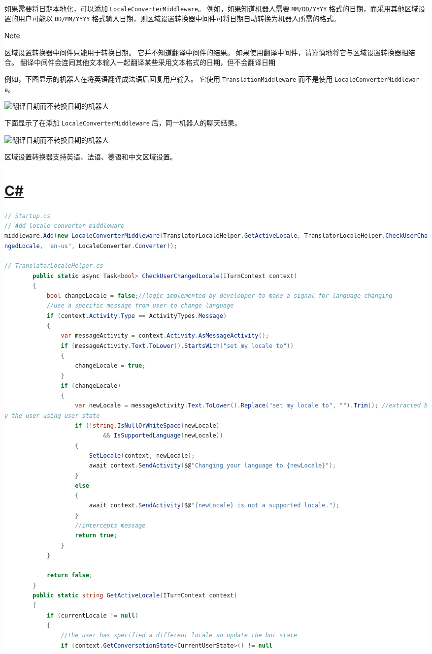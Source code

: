如果需要将日期本地化，可以添加 `LocaleConverterMiddleware`。 例如，如果知道机器人需要 `MM/DD/YYYY` 格式的日期，而采用其他区域设置的用户可能以 `DD/MM/YYYY` 格式输入日期，则区域设置转换器中间件可将日期自动转换为机器人所需的格式。

> [!NOTE]
> 区域设置转换器中间件只能用于转换日期。 它并不知道翻译中间件的结果。 如果使用翻译中间件，请谨慎地将它与区域设置转换器相结合。 翻译中间件会连同其他文本输入一起翻译某些采用文本格式的日期，但不会翻译日期

例如，下图显示的机器人在将英语翻译成法语后回复用户输入。 它使用 `TranslationMiddleware` 而不是使用 `LocaleConverterMiddleware`。

![翻译日期而不转换日期的机器人](./media/how-to-bot-translate/locale-date-before.png)

下面显示了在添加 `LocaleConverterMiddleware` 后，同一机器人的聊天结果。

![翻译日期而不转换日期的机器人](./media/how-to-bot-translate/locale-date-after.png)

区域设置转换器支持英语、法语、德语和中文区域设置。 

# <a name="ctabcstranslation"></a>[C#](#tab/cstranslation)
```cs
// Startup.cs
// Add locale converter middleware
middleware.Add(new LocaleConverterMiddleware(TranslatorLocaleHelper.GetActiveLocale, TranslatorLocaleHelper.CheckUserChangedLocale, "en-us", LocaleConverter.Converter));

// TranslatorLocaleHelper.cs
        public static async Task<bool> CheckUserChangedLocale(ITurnContext context)
        {
            bool changeLocale = false;//logic implemented by developper to make a signal for language changing 
            //use a specific message from user to change language
            if (context.Activity.Type == ActivityTypes.Message)
            {
                var messageActivity = context.Activity.AsMessageActivity();
                if (messageActivity.Text.ToLower().StartsWith("set my locale to"))
                {
                    changeLocale = true;
                }
                if (changeLocale)
                {
                    var newLocale = messageActivity.Text.ToLower().Replace("set my locale to", "").Trim(); //extracted by the user using user state 
                    if (!string.IsNullOrWhiteSpace(newLocale)
                            && IsSupportedLanguage(newLocale))
                    {
                        SetLocale(context, newLocale);
                        await context.SendActivity($@"Changing your language to {newLocale}");
                    }
                    else
                    {
                        await context.SendActivity($@"{newLocale} is not a supported locale.");
                    }
                    //intercepts message
                    return true;
                }
            }

            return false;
        }
        public static string GetActiveLocale(ITurnContext context)
        {
            if (currentLocale != null)
            {
                //the user has specified a different locale so update the bot state
                if (context.GetConversationState<CurrentUserState>() != null
```